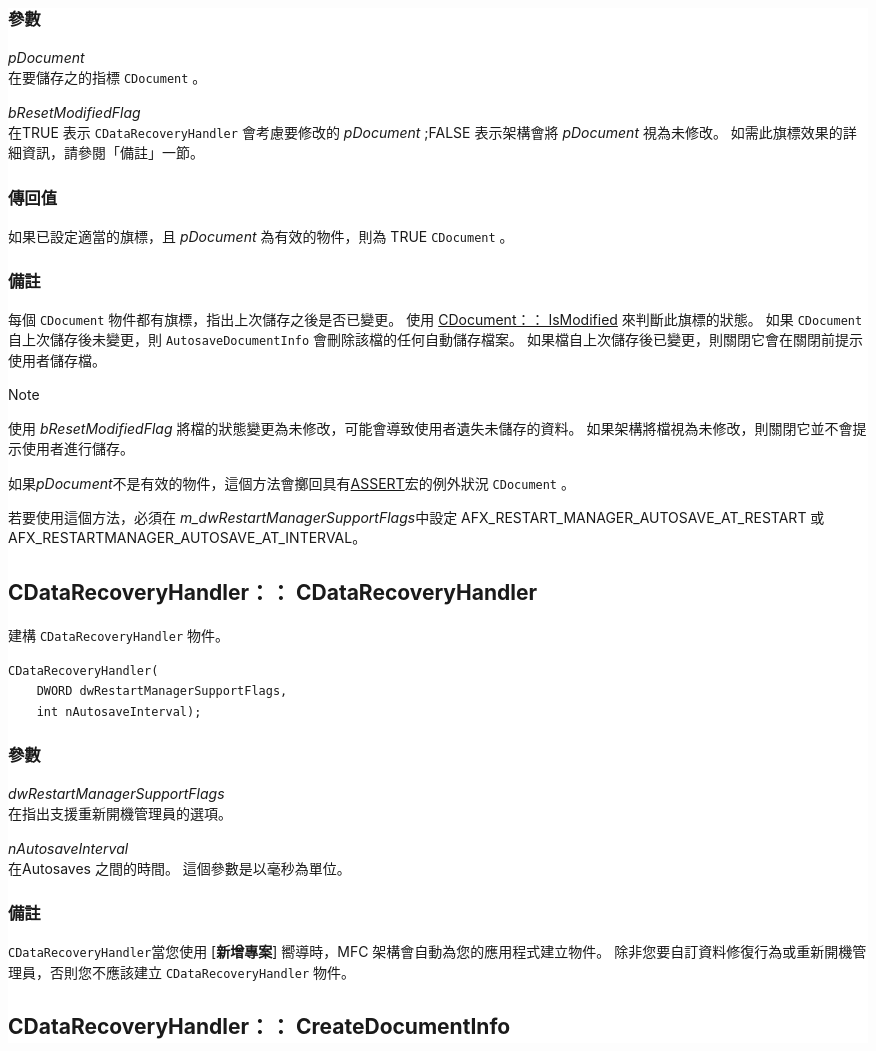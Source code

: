 ### <a name="parameters"></a>參數

*pDocument*\
在要儲存之的指標 `CDocument` 。

*bResetModifiedFlag*\
在TRUE 表示 `CDataRecoveryHandler` 會考慮要修改的 *pDocument* ;FALSE 表示架構會將 *pDocument* 視為未修改。 如需此旗標效果的詳細資訊，請參閱「備註」一節。

### <a name="return-value"></a>傳回值

如果已設定適當的旗標，且 *pDocument* 為有效的物件，則為 TRUE `CDocument` 。

### <a name="remarks"></a>備註

每個 `CDocument` 物件都有旗標，指出上次儲存之後是否已變更。 使用 [CDocument：： IsModified](../../mfc/reference/cdocument-class.md#ismodified) 來判斷此旗標的狀態。 如果 `CDocument` 自上次儲存後未變更，則 `AutosaveDocumentInfo` 會刪除該檔的任何自動儲存檔案。 如果檔自上次儲存後已變更，則關閉它會在關閉前提示使用者儲存檔。

> [!NOTE]
> 使用 *bResetModifiedFlag* 將檔的狀態變更為未修改，可能會導致使用者遺失未儲存的資料。 如果架構將檔視為未修改，則關閉它並不會提示使用者進行儲存。

如果*pDocument*不是有效的物件，這個方法會擲回具有[ASSERT](diagnostic-services.md#assert)宏的例外狀況 `CDocument` 。

若要使用這個方法，必須在 *m_dwRestartManagerSupportFlags*中設定 AFX_RESTART_MANAGER_AUTOSAVE_AT_RESTART 或 AFX_RESTARTMANAGER_AUTOSAVE_AT_INTERVAL。

## <a name="cdatarecoveryhandlercdatarecoveryhandler"></a><a name="cdatarecoveryhandler"></a> CDataRecoveryHandler：： CDataRecoveryHandler

建構 `CDataRecoveryHandler` 物件。

```
CDataRecoveryHandler(
    DWORD dwRestartManagerSupportFlags,
    int nAutosaveInterval);
```

### <a name="parameters"></a>參數

*dwRestartManagerSupportFlags*\
在指出支援重新開機管理員的選項。

*nAutosaveInterval*\
在Autosaves 之間的時間。 這個參數是以毫秒為單位。

### <a name="remarks"></a>備註

`CDataRecoveryHandler`當您使用 [**新增專案**] 嚮導時，MFC 架構會自動為您的應用程式建立物件。 除非您要自訂資料修復行為或重新開機管理員，否則您不應該建立 `CDataRecoveryHandler` 物件。

## <a name="cdatarecoveryhandlercreatedocumentinfo"></a><a name="createdocumentinfo"></a> CDataRecoveryHandler：： CreateDocumentInfo
